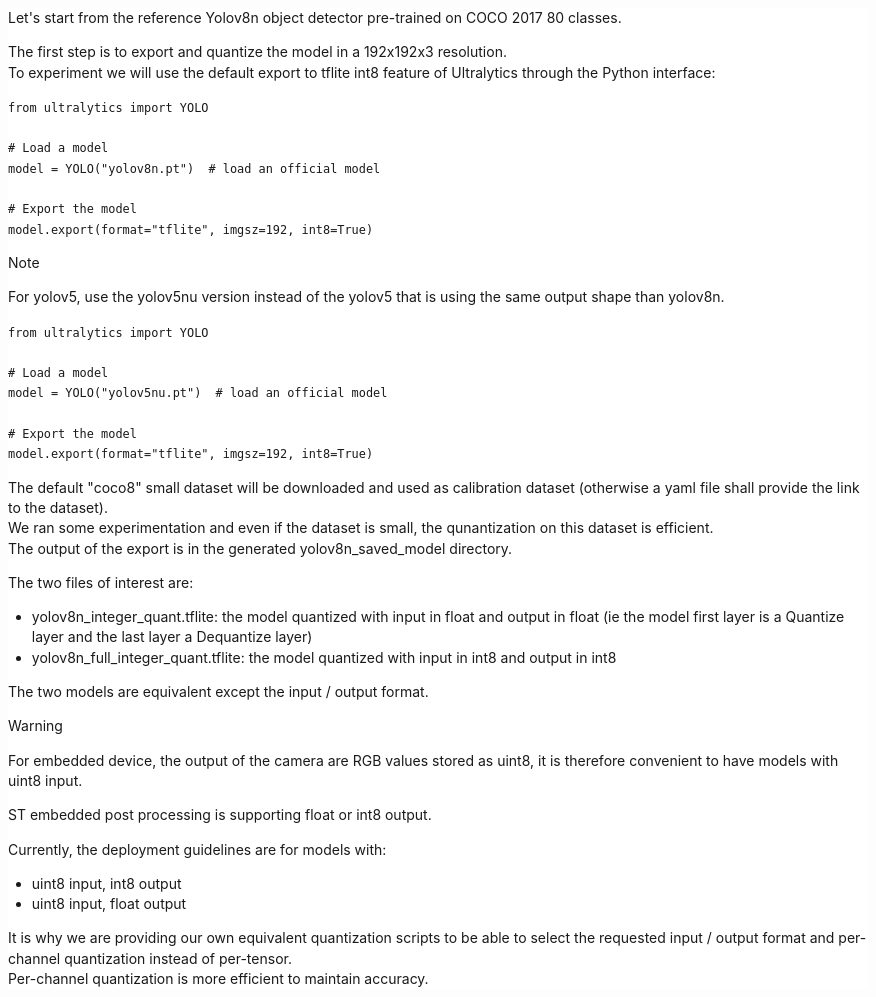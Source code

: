 Let's start from the reference Yolov8n object detector pre-trained on COCO 2017 80 classes.   

The first step is to export and quantize the model in a 192x192x3 resolution.  
To experiment we will use the default export to tflite int8 feature of Ultralytics through the Python interface:   

```
from ultralytics import YOLO

# Load a model
model = YOLO("yolov8n.pt")  # load an official model

# Export the model
model.export(format="tflite", imgsz=192, int8=True)
```

> [!NOTE]  
> For yolov5, use the yolov5nu version instead of the yolov5 that is using the same output shape than yolov8n.  

```
from ultralytics import YOLO

# Load a model
model = YOLO("yolov5nu.pt")  # load an official model

# Export the model
model.export(format="tflite", imgsz=192, int8=True)
```

The default "coco8" small dataset will be downloaded and used as calibration dataset (otherwise a yaml file shall provide the link to the dataset).  
We ran some experimentation and even if the dataset is small, the qunantization on this dataset is efficient.  
The output of the export is in the generated yolov8n_saved_model directory.  

The two files of interest are:  
* yolov8n_integer_quant.tflite: the model quantized with input in float and output in float (ie the model first layer is a Quantize layer and the last layer a Dequantize layer)
* yolov8n_full_integer_quant.tflite: the model quantized with input in int8 and output in int8

The two models are equivalent except the input / output format.  

> [!WARNING]  
> For embedded device, the output of the camera are RGB values stored as uint8, it is therefore convenient to have models with uint8 input.  


ST embedded post processing is supporting float or int8 output.  

Currently, the deployment guidelines are for models with:  
* uint8 input, int8 output
* uint8 input, float output

It is why we are providing our own equivalent quantization scripts to be able to select the requested input / output format and per-channel quantization instead of per-tensor.  
Per-channel quantization is more efficient to maintain accuracy.   
